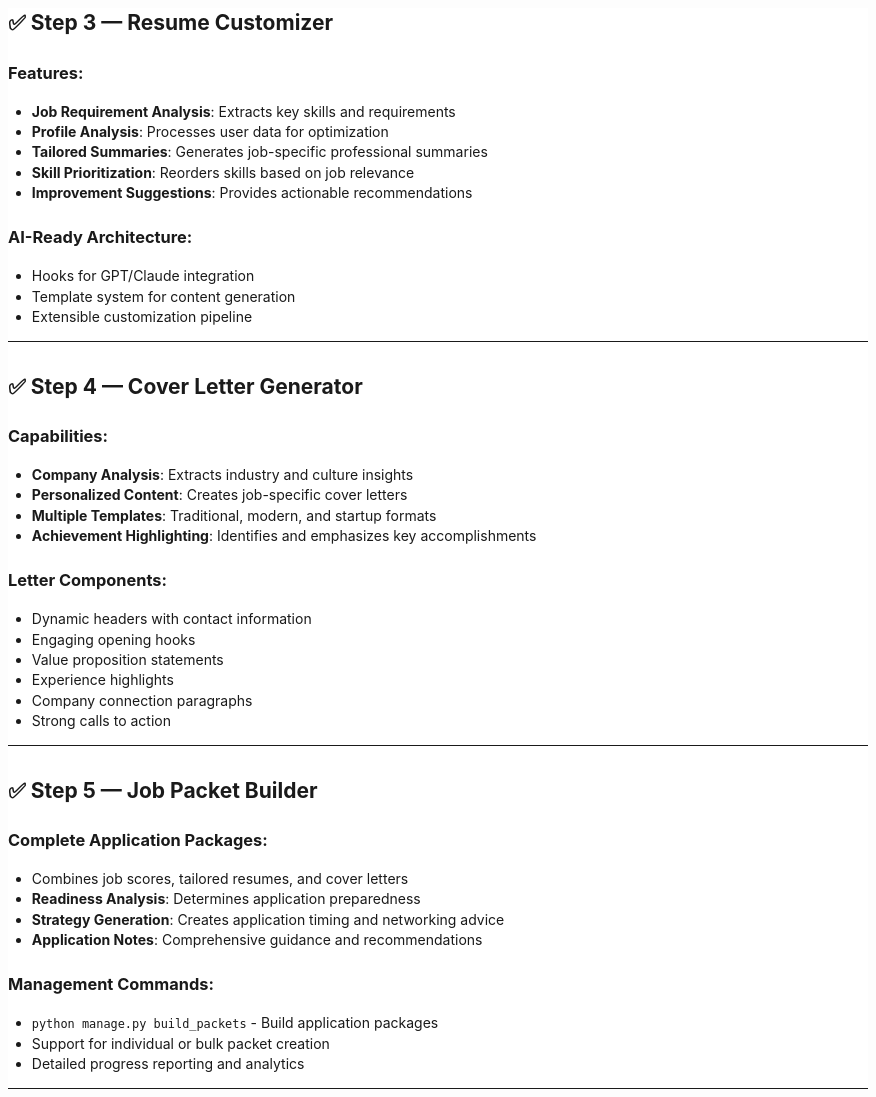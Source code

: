 
## ✅ **Step 3 — Resume Customizer**

### **Features:**
- **Job Requirement Analysis**: Extracts key skills and requirements
- **Profile Analysis**: Processes user data for optimization
- **Tailored Summaries**: Generates job-specific professional summaries
- **Skill Prioritization**: Reorders skills based on job relevance
- **Improvement Suggestions**: Provides actionable recommendations

### **AI-Ready Architecture:**
- Hooks for GPT/Claude integration
- Template system for content generation
- Extensible customization pipeline

---

## ✅ **Step 4 — Cover Letter Generator**

### **Capabilities:**
- **Company Analysis**: Extracts industry and culture insights
- **Personalized Content**: Creates job-specific cover letters
- **Multiple Templates**: Traditional, modern, and startup formats
- **Achievement Highlighting**: Identifies and emphasizes key accomplishments

### **Letter Components:**
- Dynamic headers with contact information
- Engaging opening hooks
- Value proposition statements
- Experience highlights
- Company connection paragraphs
- Strong calls to action

---

## ✅ **Step 5 — Job Packet Builder**

### **Complete Application Packages:**
- Combines job scores, tailored resumes, and cover letters
- **Readiness Analysis**: Determines application preparedness
- **Strategy Generation**: Creates application timing and networking advice
- **Application Notes**: Comprehensive guidance and recommendations

### **Management Commands:**
- `python manage.py build_packets` - Build application packages
- Support for individual or bulk packet creation
- Detailed progress reporting and analytics

---
